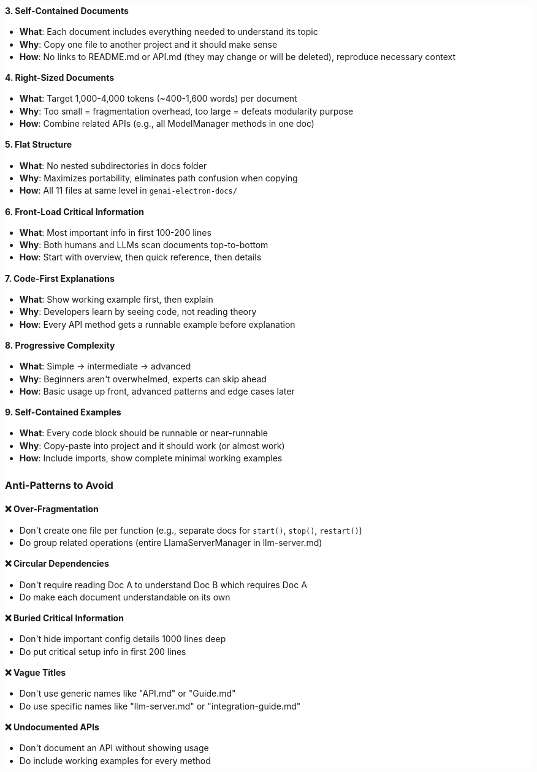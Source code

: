 **3. Self-Contained Documents**
- **What**: Each document includes everything needed to understand its topic
- **Why**: Copy one file to another project and it should make sense
- **How**: No links to README.md or API.md (they may change or will be deleted), reproduce necessary context

**4. Right-Sized Documents**
- **What**: Target 1,000-4,000 tokens (~400-1,600 words) per document
- **Why**: Too small = fragmentation overhead, too large = defeats modularity purpose
- **How**: Combine related APIs (e.g., all ModelManager methods in one doc)

**5. Flat Structure**
- **What**: No nested subdirectories in docs folder
- **Why**: Maximizes portability, eliminates path confusion when copying
- **How**: All 11 files at same level in `genai-electron-docs/`

**6. Front-Load Critical Information**
- **What**: Most important info in first 100-200 lines
- **Why**: Both humans and LLMs scan documents top-to-bottom
- **How**: Start with overview, then quick reference, then details

**7. Code-First Explanations**
- **What**: Show working example first, then explain
- **Why**: Developers learn by seeing code, not reading theory
- **How**: Every API method gets a runnable example before explanation

**8. Progressive Complexity**
- **What**: Simple → intermediate → advanced
- **Why**: Beginners aren't overwhelmed, experts can skip ahead
- **How**: Basic usage up front, advanced patterns and edge cases later

**9. Self-Contained Examples**
- **What**: Every code block should be runnable or near-runnable
- **Why**: Copy-paste into project and it should work (or almost work)
- **How**: Include imports, show complete minimal working examples

### Anti-Patterns to Avoid

**❌ Over-Fragmentation**
- Don't create one file per function (e.g., separate docs for `start()`, `stop()`, `restart()`)
- Do group related operations (entire LlamaServerManager in llm-server.md)

**❌ Circular Dependencies**
- Don't require reading Doc A to understand Doc B which requires Doc A
- Do make each document understandable on its own

**❌ Buried Critical Information**
- Don't hide important config details 1000 lines deep
- Do put critical setup info in first 200 lines

**❌ Vague Titles**
- Don't use generic names like "API.md" or "Guide.md"
- Do use specific names like "llm-server.md" or "integration-guide.md"

**❌ Undocumented APIs**
- Don't document an API without showing usage
- Do include working examples for every method
